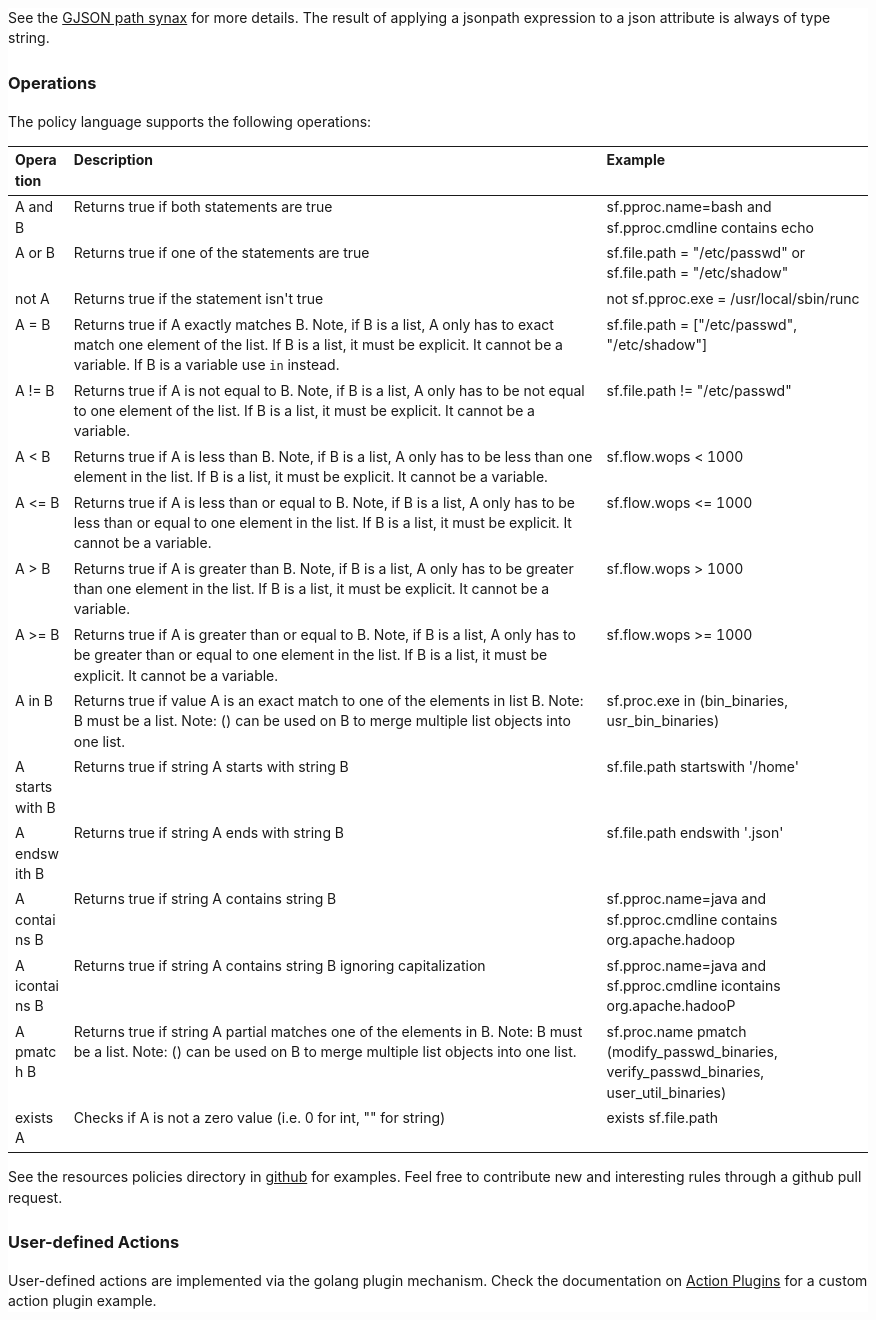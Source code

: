 See the [GJSON path synax](https://github.com/tidwall/gjson#path-syntax) for more details. The result of applying a jsonpath expression to a json attribute is always of type string.

### Operations

The policy language supports the following operations:

| Operation | Description | Example |
|:----------|:------------|:--------|
| A and B | Returns true if both statements are true | sf.pproc.name=bash and sf.pproc.cmdline contains echo |
| A or B | Returns true if one of the statements are true | sf.file.path = "/etc/passwd" or sf.file.path = "/etc/shadow" |
| not A | Returns true if the statement isn't true | not sf.pproc.exe = /usr/local/sbin/runc | 
| A = B| Returns true if A exactly matches B.  Note, if B is a list, A only has to exact match one element of the list.  If B is a list, it must be explicit.  It cannot be a variable.  If B is a variable use `in` instead. | sf.file.path = ["/etc/passwd", "/etc/shadow"] |
| A != B| Returns true if A is not equal to B.  Note, if B is a list, A only has to be not equal to one element of the list. If B is a list, it must be explicit.  It cannot be a variable. | sf.file.path != "/etc/passwd"|
| A < B |  Returns true if A is less than B.  Note, if B is a list, A only has to be less than one element in the list. If B is a list, it must be explicit.  It cannot be a variable. | sf.flow.wops < 1000 |
| A <= B |  Returns true if A is less than or equal to B.  Note, if B is a list, A only has to be less than or equal to one element in the list. If B is a list, it must be explicit.  It cannot be a variable. | sf.flow.wops <= 1000 | 
| A > B |  Returns true if A is greater than B.  Note, if B is a list, A only has to be greater than one element in the list. If B is a list, it must be explicit.  It cannot be a variable. | sf.flow.wops > 1000 |
| A >= B |  Returns true if A is greater than or equal to B.  Note, if B is a list, A only has to be greater than or equal to one element in the list. If B is a list, it must be explicit.  It cannot be a variable. | sf.flow.wops >= 1000 |
| A in B |  Returns true if value A is an exact match to one of the elements in list B. Note: B must be a list.  Note: () can be used on B to merge multiple list objects into one list. | sf.proc.exe in (bin_binaries, usr_bin_binaries) |
| A startswith B | Returns true if string A starts with string B |  sf.file.path startswith '/home' |
| A endswith B | Returns true if string A ends with string B |  sf.file.path endswith '.json' |
| A contains B |  Returns true if string A contains string B |  sf.pproc.name=java and sf.pproc.cmdline contains org.apache.hadoop |
| A icontains B |  Returns true if string A contains string B ignoring capitalization |  sf.pproc.name=java and sf.pproc.cmdline icontains org.apache.hadooP |
| A pmatch B |  Returns true if string A partial matches one of the elements in B. Note: B must be a list.  Note: () can be used on B to merge multiple list objects into one list. |  sf.proc.name pmatch (modify_passwd_binaries, verify_passwd_binaries, user_util_binaries) |
| exists A | Checks if A is not a zero value (i.e. 0 for int, "" for string)|  exists sf.file.path |

See the resources policies directory in [github](https://github.com/sysflow-telemetry/sf-processor/tree/master/resources/policies) for examples. Feel free to contribute new and interesting rules through a github pull request.

### User-defined Actions

User-defined actions are implemented via the golang plugin mechanism. Check the documentation on [Action Plugins](https://sysflow.readthedocs.io/en/latest/processor.html#action-plugins) for a custom action plugin example.
